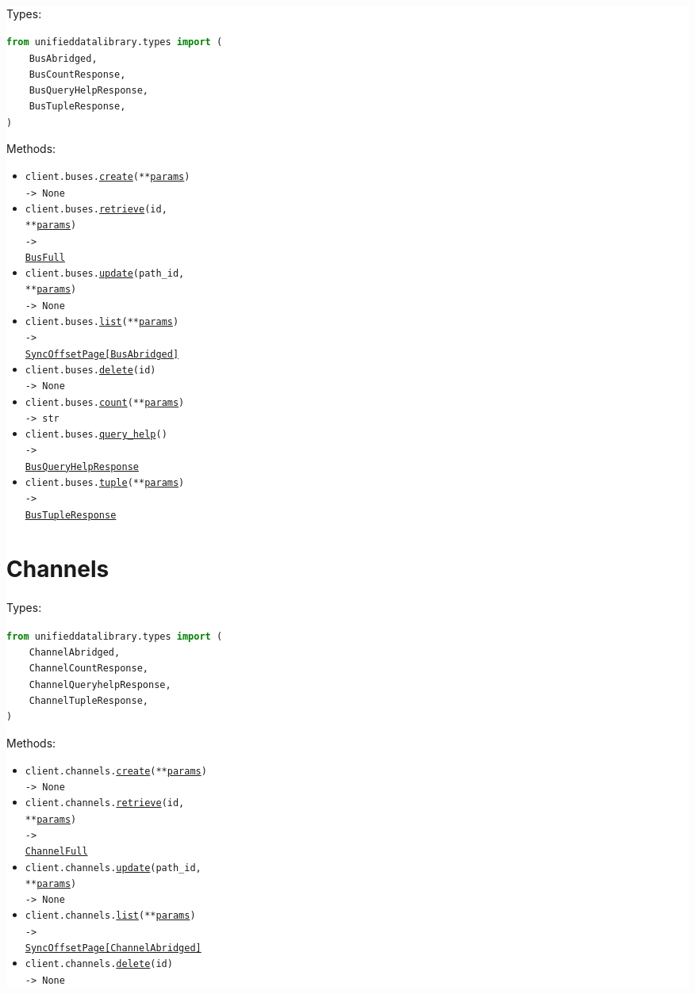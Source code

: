 Types:

```python
from unifieddatalibrary.types import (
    BusAbridged,
    BusCountResponse,
    BusQueryHelpResponse,
    BusTupleResponse,
)
```

Methods:

- <code title="post /udl/bus">client.buses.<a href="./src/unifieddatalibrary/resources/buses.py">create</a>(\*\*<a href="src/unifieddatalibrary/types/bus_create_params.py">params</a>) -> None</code>
- <code title="get /udl/bus/{id}">client.buses.<a href="./src/unifieddatalibrary/resources/buses.py">retrieve</a>(id, \*\*<a href="src/unifieddatalibrary/types/bus_retrieve_params.py">params</a>) -> <a href="./src/unifieddatalibrary/types/shared/bus_full.py">BusFull</a></code>
- <code title="put /udl/bus/{id}">client.buses.<a href="./src/unifieddatalibrary/resources/buses.py">update</a>(path_id, \*\*<a href="src/unifieddatalibrary/types/bus_update_params.py">params</a>) -> None</code>
- <code title="get /udl/bus">client.buses.<a href="./src/unifieddatalibrary/resources/buses.py">list</a>(\*\*<a href="src/unifieddatalibrary/types/bus_list_params.py">params</a>) -> <a href="./src/unifieddatalibrary/types/bus_abridged.py">SyncOffsetPage[BusAbridged]</a></code>
- <code title="delete /udl/bus/{id}">client.buses.<a href="./src/unifieddatalibrary/resources/buses.py">delete</a>(id) -> None</code>
- <code title="get /udl/bus/count">client.buses.<a href="./src/unifieddatalibrary/resources/buses.py">count</a>(\*\*<a href="src/unifieddatalibrary/types/bus_count_params.py">params</a>) -> str</code>
- <code title="get /udl/bus/queryhelp">client.buses.<a href="./src/unifieddatalibrary/resources/buses.py">query_help</a>() -> <a href="./src/unifieddatalibrary/types/bus_query_help_response.py">BusQueryHelpResponse</a></code>
- <code title="get /udl/bus/tuple">client.buses.<a href="./src/unifieddatalibrary/resources/buses.py">tuple</a>(\*\*<a href="src/unifieddatalibrary/types/bus_tuple_params.py">params</a>) -> <a href="./src/unifieddatalibrary/types/bus_tuple_response.py">BusTupleResponse</a></code>

# Channels

Types:

```python
from unifieddatalibrary.types import (
    ChannelAbridged,
    ChannelCountResponse,
    ChannelQueryhelpResponse,
    ChannelTupleResponse,
)
```

Methods:

- <code title="post /udl/channel">client.channels.<a href="./src/unifieddatalibrary/resources/channels.py">create</a>(\*\*<a href="src/unifieddatalibrary/types/channel_create_params.py">params</a>) -> None</code>
- <code title="get /udl/channel/{id}">client.channels.<a href="./src/unifieddatalibrary/resources/channels.py">retrieve</a>(id, \*\*<a href="src/unifieddatalibrary/types/channel_retrieve_params.py">params</a>) -> <a href="./src/unifieddatalibrary/types/shared/channel_full.py">ChannelFull</a></code>
- <code title="put /udl/channel/{id}">client.channels.<a href="./src/unifieddatalibrary/resources/channels.py">update</a>(path_id, \*\*<a href="src/unifieddatalibrary/types/channel_update_params.py">params</a>) -> None</code>
- <code title="get /udl/channel">client.channels.<a href="./src/unifieddatalibrary/resources/channels.py">list</a>(\*\*<a href="src/unifieddatalibrary/types/channel_list_params.py">params</a>) -> <a href="./src/unifieddatalibrary/types/channel_abridged.py">SyncOffsetPage[ChannelAbridged]</a></code>
- <code title="delete /udl/channel/{id}">client.channels.<a href="./src/unifieddatalibrary/resources/channels.py">delete</a>(id) -> None</code>